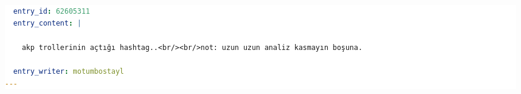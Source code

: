 ```yaml
  entry_id: 62605311
  entry_content: |
    
    akp trollerinin açtığı hashtag..<br/><br/>not: uzun uzun analiz kasmayın boşuna.
   
  entry_writer: motumbostayl
---
```

